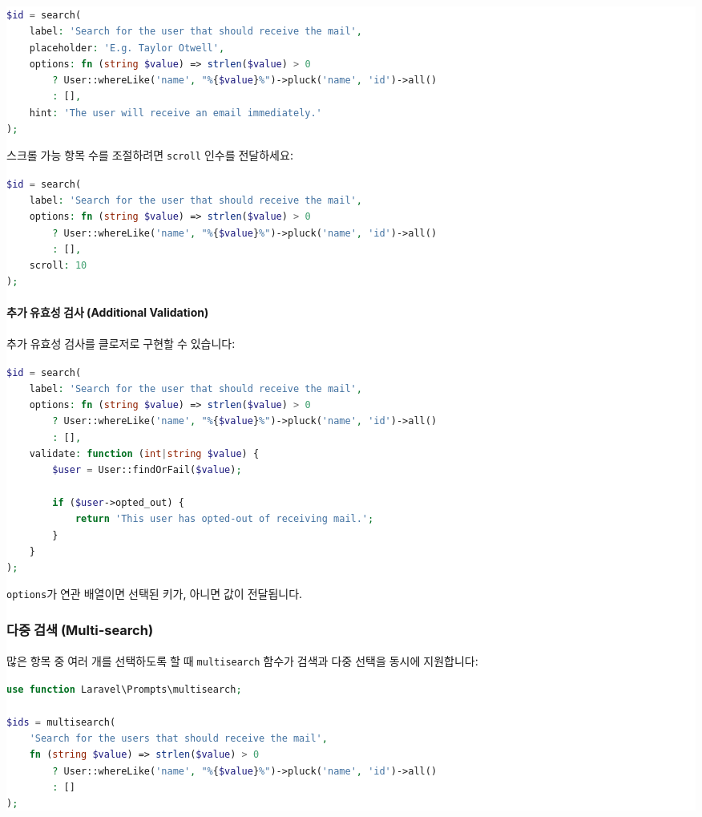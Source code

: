 ```php
$id = search(
    label: 'Search for the user that should receive the mail',
    placeholder: 'E.g. Taylor Otwell',
    options: fn (string $value) => strlen($value) > 0
        ? User::whereLike('name', "%{$value}%")->pluck('name', 'id')->all()
        : [],
    hint: 'The user will receive an email immediately.'
);
```

스크롤 가능 항목 수를 조절하려면 `scroll` 인수를 전달하세요:

```php
$id = search(
    label: 'Search for the user that should receive the mail',
    options: fn (string $value) => strlen($value) > 0
        ? User::whereLike('name', "%{$value}%")->pluck('name', 'id')->all()
        : [],
    scroll: 10
);
```

<a name="search-validation"></a>
#### 추가 유효성 검사 (Additional Validation)

추가 유효성 검사를 클로저로 구현할 수 있습니다:

```php
$id = search(
    label: 'Search for the user that should receive the mail',
    options: fn (string $value) => strlen($value) > 0
        ? User::whereLike('name', "%{$value}%")->pluck('name', 'id')->all()
        : [],
    validate: function (int|string $value) {
        $user = User::findOrFail($value);

        if ($user->opted_out) {
            return 'This user has opted-out of receiving mail.';
        }
    }
);
```

`options`가 연관 배열이면 선택된 키가, 아니면 값이 전달됩니다.

<a name="multisearch"></a>
### 다중 검색 (Multi-search)

많은 항목 중 여러 개를 선택하도록 할 때 `multisearch` 함수가 검색과 다중 선택을 동시에 지원합니다:

```php
use function Laravel\Prompts\multisearch;

$ids = multisearch(
    'Search for the users that should receive the mail',
    fn (string $value) => strlen($value) > 0
        ? User::whereLike('name', "%{$value}%")->pluck('name', 'id')->all()
        : []
);
```
